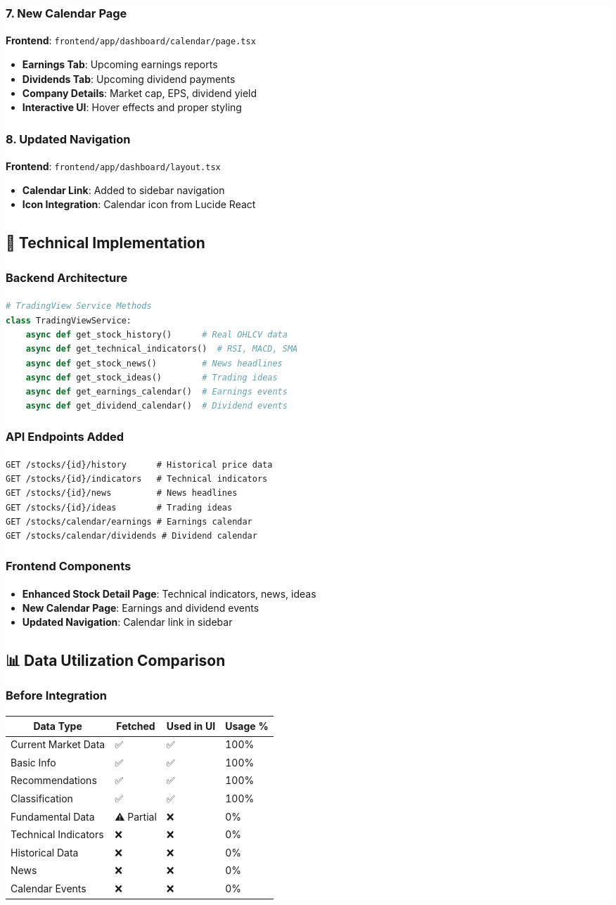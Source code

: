 ### 7. New Calendar Page
**Frontend**: `frontend/app/dashboard/calendar/page.tsx`
- **Earnings Tab**: Upcoming earnings reports
- **Dividends Tab**: Upcoming dividend payments
- **Company Details**: Market cap, EPS, dividend yield
- **Interactive UI**: Hover effects and proper styling

### 8. Updated Navigation
**Frontend**: `frontend/app/dashboard/layout.tsx`
- **Calendar Link**: Added to sidebar navigation
- **Icon Integration**: Calendar icon from Lucide React

## 🔧 Technical Implementation

### Backend Architecture
```python
# TradingView Service Methods
class TradingViewService:
    async def get_stock_history()      # Real OHLCV data
    async def get_technical_indicators()  # RSI, MACD, SMA
    async def get_stock_news()         # News headlines
    async def get_stock_ideas()        # Trading ideas
    async def get_earnings_calendar()  # Earnings events
    async def get_dividend_calendar()  # Dividend events
```

### API Endpoints Added
```
GET /stocks/{id}/history      # Historical price data
GET /stocks/{id}/indicators   # Technical indicators
GET /stocks/{id}/news         # News headlines
GET /stocks/{id}/ideas        # Trading ideas
GET /stocks/calendar/earnings # Earnings calendar
GET /stocks/calendar/dividends # Dividend calendar
```

### Frontend Components
- **Enhanced Stock Detail Page**: Technical indicators, news, ideas
- **New Calendar Page**: Earnings and dividend events
- **Updated Navigation**: Calendar link in sidebar

## 📊 Data Utilization Comparison

### Before Integration
| Data Type | Fetched | Used in UI | Usage % |
|-----------|---------|------------|---------|
| Current Market Data | ✅ | ✅ | 100% |
| Basic Info | ✅ | ✅ | 100% |
| Recommendations | ✅ | ✅ | 100% |
| Classification | ✅ | ✅ | 100% |
| Fundamental Data | ⚠️ Partial | ❌ | 0% |
| Technical Indicators | ❌ | ❌ | 0% |
| Historical Data | ❌ | ❌ | 0% |
| News | ❌ | ❌ | 0% |
| Calendar Events | ❌ | ❌ | 0% |